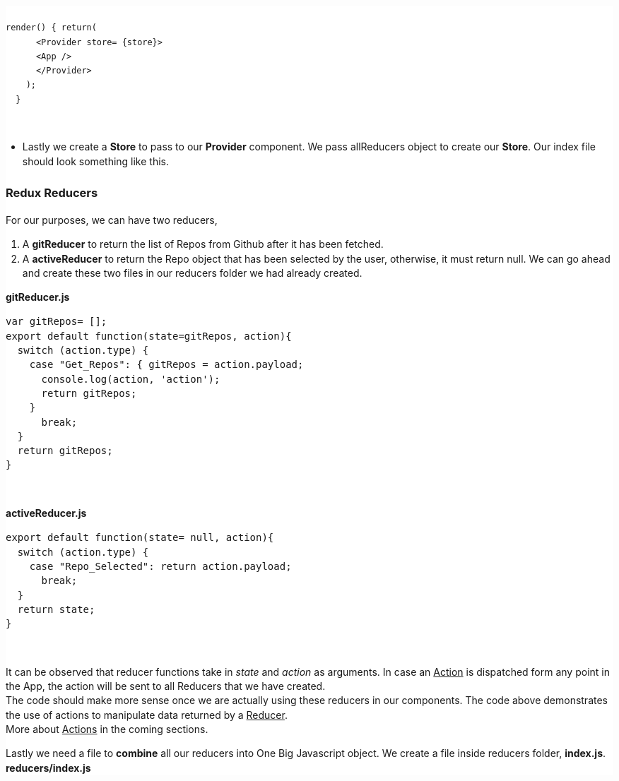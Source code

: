 <pre class="line-numbers"><code class="language-jsx">
render() { return(
      &lt;Provider store= {store}>
      &lt;App />
      &lt;/Provider>
    );
  }</code></pre><br />
* Lastly we create a **Store** to pass to our **Provider** component. We pass allReducers object to create our **Store**.
Our index file should look something like this.

### Redux Reducers
For our purposes, we can have two reducers,
1. A **gitReducer** to return the list of Repos from Github after it has been fetched.
2. A **activeReducer** to return the Repo object that has been selected by the user, otherwise, it must return null.
We can go ahead and create these two files in our reducers folder we had already created.

**gitReducer.js**

<pre class="line-numbers">var gitRepos= [];
export default function(state=gitRepos, action){
  switch (action.type) {
    case "Get_Repos": { gitRepos = action.payload;
      console.log(action, 'action');
      return gitRepos;
    }
      break;
  }
  return gitRepos;
}
</code></pre><br />

**activeReducer.js**

<pre class="line-numbers">export default function(state= null, action){
  switch (action.type) {
    case "Repo_Selected": return action.payload;
      break;
  }
  return state;
}
</code></pre><br />

It can be observed that reducer functions take in *state* and *action* as arguments. In case an [Action](http://redux.js.org/docs/basics/Actions.html) is dispatched form any point in the App, the action will be sent to all Reducers that we have created.<br />
The code should make more sense once we are actually using these reducers in our components.
The code above demonstrates the use of actions to manipulate data returned by a [Reducer](http://redux.js.org/docs/basics/Reducers.html). <br />
More about [Actions](http://redux.js.org/docs/basics/Actions.html) in the coming sections. <br />

Lastly we need a file to **combine** all our reducers into One Big Javascript object. We create a file inside reducers folder, **index.js**.<br />
**reducers/index.js**
